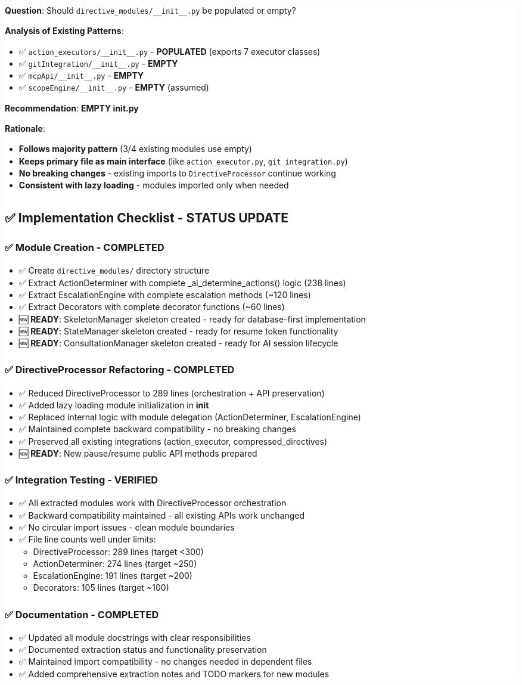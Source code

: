 **Question**: Should `directive_modules/__init__.py` be populated or empty?

**Analysis of Existing Patterns**:
- ✅ `action_executors/__init__.py` - **POPULATED** (exports 7 executor classes)
- ✅ `gitIntegration/__init__.py` - **EMPTY** 
- ✅ `mcpApi/__init__.py` - **EMPTY**
- ✅ `scopeEngine/__init__.py` - **EMPTY** (assumed)

**Recommendation**: **EMPTY __init__.py** 

**Rationale**:
- **Follows majority pattern** (3/4 existing modules use empty)
- **Keeps primary file as main interface** (like `action_executor.py`, `git_integration.py`) 
- **No breaking changes** - existing imports to `DirectiveProcessor` continue working
- **Consistent with lazy loading** - modules imported only when needed

## ✅ Implementation Checklist - STATUS UPDATE

### ✅ Module Creation - COMPLETED
- ✅ Create `directive_modules/` directory structure
- ✅ Extract ActionDeterminer with complete _ai_determine_actions() logic (238 lines)
- ✅ Extract EscalationEngine with complete escalation methods (~120 lines)
- ✅ Extract Decorators with complete decorator functions (~60 lines)
- 🆕 **READY**: SkeletonManager skeleton created - ready for database-first implementation
- 🆕 **READY**: StateManager skeleton created - ready for resume token functionality  
- 🆕 **READY**: ConsultationManager skeleton created - ready for AI session lifecycle

### ✅ DirectiveProcessor Refactoring - COMPLETED
- ✅ Reduced DirectiveProcessor to 289 lines (orchestration + API preservation)
- ✅ Added lazy loading module initialization in __init__
- ✅ Replaced internal logic with module delegation (ActionDeterminer, EscalationEngine)
- ✅ Maintained complete backward compatibility - no breaking changes
- ✅ Preserved all existing integrations (action_executor, compressed_directives)
- 🆕 **READY**: New pause/resume public API methods prepared

### ✅ Integration Testing - VERIFIED
- ✅ All extracted modules work with DirectiveProcessor orchestration
- ✅ Backward compatibility maintained - all existing APIs work unchanged
- ✅ No circular import issues - clean module boundaries
- ✅ File line counts well under limits:
  - DirectiveProcessor: 289 lines (target <300)
  - ActionDeterminer: 274 lines (target ~250) 
  - EscalationEngine: 191 lines (target ~200)
  - Decorators: 105 lines (target ~100)

### ✅ Documentation - COMPLETED
- ✅ Updated all module docstrings with clear responsibilities  
- ✅ Documented extraction status and functionality preservation
- ✅ Maintained import compatibility - no changes needed in dependent files
- ✅ Added comprehensive extraction notes and TODO markers for new modules
